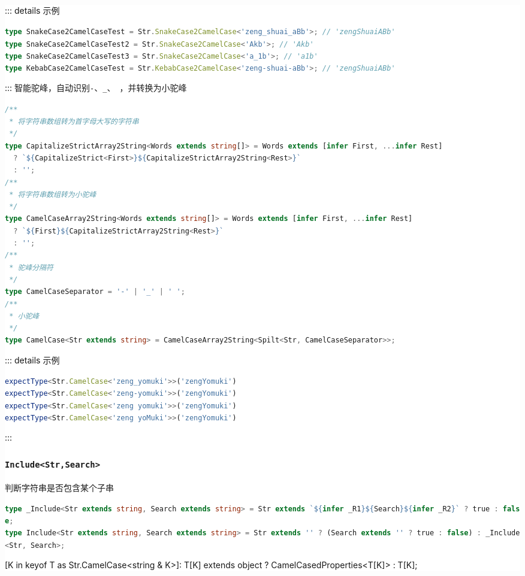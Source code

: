 ::: details 示例

```ts
type SnakeCase2CamelCaseTest = Str.SnakeCase2CamelCase<'zeng_shuai_aBb'>; // 'zengShuaiABb'
type SnakeCase2CamelCaseTest2 = Str.SnakeCase2CamelCase<'Akb'>; // 'Akb'
type SnakeCase2CamelCaseTest3 = Str.SnakeCase2CamelCase<'a_1b'>; // 'a1b'
type KebabCase2CamelCaseTest = Str.KebabCase2CamelCase<'zeng-shuai-aBb'>; // 'zengShuaiABb'
```

:::
智能驼峰，自动识别`-`、`_`、` `，并转换为小驼峰

```ts
/**
 * 将字符串数组转为首字母大写的字符串
 */
type CapitalizeStrictArray2String<Words extends string[]> = Words extends [infer First, ...infer Rest]
  ? `${CapitalizeStrict<First>}${CapitalizeStrictArray2String<Rest>}`
  : '';
/**
 * 将字符串数组转为小驼峰
 */
type CamelCaseArray2String<Words extends string[]> = Words extends [infer First, ...infer Rest]
  ? `${First}${CapitalizeStrictArray2String<Rest>}`
  : '';
/**
 * 驼峰分隔符
 */
type CamelCaseSeparator = '-' | '_' | ' ';
/**
 * 小驼峰
 */
type CamelCase<Str extends string> = CamelCaseArray2String<Spilt<Str, CamelCaseSeparator>>;
```

::: details 示例

```ts
expectType<Str.CamelCase<'zeng_yomuki'>>('zengYomuki')
expectType<Str.CamelCase<'zeng-yomuki'>>('zengYomuki')
expectType<Str.CamelCase<'zeng yomuki'>>('zengYomuki')
expectType<Str.CamelCase<'zeng yoMuki'>>('zengYomuki')
```

:::

### `Include<Str,Search>`

判断字符串是否包含某个子串

```ts
type _Include<Str extends string, Search extends string> = Str extends `${infer _R1}${Search}${infer _R2}` ? true : false;
type Include<Str extends string, Search extends string> = Str extends '' ? (Search extends '' ? true : false) : _Include<Str, Search>;
```


  [K in keyof T as Str.CamelCase<string & K>]: T[K] extends object ? CamelCasedProperties<T[K]> : T[K];